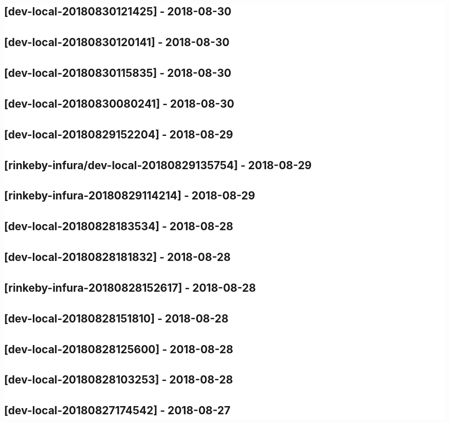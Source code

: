 <a name="dev-local-20180830121425"></a>
## [dev-local-20180830121425] - 2018-08-30

<a name="dev-local-20180830120141"></a>
## [dev-local-20180830120141] - 2018-08-30

<a name="dev-local-20180830115835"></a>
## [dev-local-20180830115835] - 2018-08-30

<a name="dev-local-20180830080241"></a>
## [dev-local-20180830080241] - 2018-08-30

<a name="dev-local-20180829152204"></a>
## [dev-local-20180829152204] - 2018-08-29

<a name="rinkeby-infura/dev-local-20180829135754"></a>
## [rinkeby-infura/dev-local-20180829135754] - 2018-08-29

<a name="rinkeby-infura-20180829114214"></a>
## [rinkeby-infura-20180829114214] - 2018-08-29

<a name="dev-local-20180828183534"></a>
## [dev-local-20180828183534] - 2018-08-28

<a name="dev-local-20180828181832"></a>
## [dev-local-20180828181832] - 2018-08-28

<a name="rinkeby-infura-20180828152617"></a>
## [rinkeby-infura-20180828152617] - 2018-08-28

<a name="dev-local-20180828151810"></a>
## [dev-local-20180828151810] - 2018-08-28

<a name="dev-local-20180828125600"></a>
## [dev-local-20180828125600] - 2018-08-28

<a name="dev-local-20180828103253"></a>
## [dev-local-20180828103253] - 2018-08-28

<a name="dev-local-20180827174542"></a>
## [dev-local-20180827174542] - 2018-08-27


[Unreleased]: https://github.com/2key/contracts/compare/v1.4.40-master...HEAD
[v1.4.40-master]: https://github.com/2key/contracts/compare/v1.4.39-master...v1.4.40-master
[v1.4.39-master]: https://github.com/2key/contracts/compare/v1.4.38-master...v1.4.39-master
[v1.4.38-master]: https://github.com/2key/contracts/compare/v1.4.37-master...v1.4.38-master
[v1.4.37-master]: https://github.com/2key/contracts/compare/v1.4.191-develop...v1.4.37-master
[v1.4.191-develop]: https://github.com/2key/contracts/compare/v1.2.79-staging...v1.4.191-develop
[v1.2.79-staging]: https://github.com/2key/contracts/compare/v1.2.78-staging...v1.2.79-staging
[v1.2.78-staging]: https://github.com/2key/contracts/compare/v1.4.190-develop...v1.2.78-staging
[v1.4.190-develop]: https://github.com/2key/contracts/compare/v1.4.189-develop...v1.4.190-develop
[v1.4.189-develop]: https://github.com/2key/contracts/compare/v1.4.36-master...v1.4.189-develop
[v1.4.36-master]: https://github.com/2key/contracts/compare/v1.2.77-staging...v1.4.36-master
[v1.2.77-staging]: https://github.com/2key/contracts/compare/v1.4.35-master...v1.2.77-staging
[v1.4.35-master]: https://github.com/2key/contracts/compare/v1.4.34-master...v1.4.35-master
[v1.4.34-master]: https://github.com/2key/contracts/compare/v1.4.188-develop...v1.4.34-master
[v1.4.188-develop]: https://github.com/2key/contracts/compare/v1.2.76-staging...v1.4.188-develop
[v1.2.76-staging]: https://github.com/2key/contracts/compare/v1.2.75-staging...v1.2.76-staging
[v1.2.75-staging]: https://github.com/2key/contracts/compare/v1.2.74-staging...v1.2.75-staging
[v1.2.74-staging]: https://github.com/2key/contracts/compare/v1.4.187-develop...v1.2.74-staging
[v1.4.187-develop]: https://github.com/2key/contracts/compare/v1.4.186-develop...v1.4.187-develop
[v1.4.186-develop]: https://github.com/2key/contracts/compare/v1.4.185-develop...v1.4.186-develop
[v1.4.185-develop]: https://github.com/2key/contracts/compare/v1.4.184-develop...v1.4.185-develop
[v1.4.184-develop]: https://github.com/2key/contracts/compare/v1.2.73-staging...v1.4.184-develop
[v1.2.73-staging]: https://github.com/2key/contracts/compare/v1.4.33-master...v1.2.73-staging
[v1.4.33-master]: https://github.com/2key/contracts/compare/v1.2.72-staging...v1.4.33-master
[v1.2.72-staging]: https://github.com/2key/contracts/compare/v1.4.32-master...v1.2.72-staging
[v1.4.32-master]: https://github.com/2key/contracts/compare/v1.4.31-master...v1.4.32-master
[v1.4.31-master]: https://github.com/2key/contracts/compare/v1.4.30-master...v1.4.31-master
[v1.4.30-master]: https://github.com/2key/contracts/compare/v1.2.71-staging...v1.4.30-master
[v1.2.71-staging]: https://github.com/2key/contracts/compare/v1.2.70-staging...v1.2.71-staging
[v1.2.70-staging]: https://github.com/2key/contracts/compare/v1.4.183-develop...v1.2.70-staging
[v1.4.183-develop]: https://github.com/2key/contracts/compare/v1.2.69-staging...v1.4.183-develop
[v1.2.69-staging]: https://github.com/2key/contracts/compare/v1.2.68-staging...v1.2.69-staging
[v1.2.68-staging]: https://github.com/2key/contracts/compare/v1.4.182-develop...v1.2.68-staging
[v1.4.182-develop]: https://github.com/2key/contracts/compare/v1.2.67-staging...v1.4.182-develop
[v1.2.67-staging]: https://github.com/2key/contracts/compare/v1.4.181-develop...v1.2.67-staging
[v1.4.181-develop]: https://github.com/2key/contracts/compare/v1.2.66-staging...v1.4.181-develop
[v1.2.66-staging]: https://github.com/2key/contracts/compare/v1.4.180-develop...v1.2.66-staging
[v1.4.180-develop]: https://github.com/2key/contracts/compare/v1.4.179-develop...v1.4.180-develop
[v1.4.179-develop]: https://github.com/2key/contracts/compare/v1.4.178-develop...v1.4.179-develop
[v1.4.178-develop]: https://github.com/2key/contracts/compare/v1.2.65-staging...v1.4.178-develop
[v1.2.65-staging]: https://github.com/2key/contracts/compare/v1.4.29-master...v1.2.65-staging
[v1.4.29-master]: https://github.com/2key/contracts/compare/v1.4.177-develop...v1.4.29-master
[v1.4.177-develop]: https://github.com/2key/contracts/compare/v1.4.176-develop...v1.4.177-develop
[v1.4.176-develop]: https://github.com/2key/contracts/compare/v1.4.175-develop...v1.4.176-develop
[v1.4.175-develop]: https://github.com/2key/contracts/compare/v1.4.174-develop...v1.4.175-develop
[v1.4.174-develop]: https://github.com/2key/contracts/compare/v1.4.28-master...v1.4.174-develop
[v1.4.28-master]: https://github.com/2key/contracts/compare/v1.4.173-develop...v1.4.28-master
[v1.4.173-develop]: https://github.com/2key/contracts/compare/v1.4.172-develop...v1.4.173-develop
[v1.4.172-develop]: https://github.com/2key/contracts/compare/v1.4.171-develop...v1.4.172-develop
[v1.4.171-develop]: https://github.com/2key/contracts/compare/v1.4.170-develop...v1.4.171-develop
[v1.4.170-develop]: https://github.com/2key/contracts/compare/v1.4.169-develop...v1.4.170-develop
[v1.4.169-develop]: https://github.com/2key/contracts/compare/v1.4.168-develop...v1.4.169-develop
[v1.4.168-develop]: https://github.com/2key/contracts/compare/v1.2.64-staging...v1.4.168-develop
[v1.2.64-staging]: https://github.com/2key/contracts/compare/v1.4.167-develop...v1.2.64-staging
[v1.4.167-develop]: https://github.com/2key/contracts/compare/v1.4.27-master...v1.4.167-develop
[v1.4.27-master]: https://github.com/2key/contracts/compare/v1.4.26-master...v1.4.27-master
[v1.4.26-master]: https://github.com/2key/contracts/compare/v1.4.166-develop...v1.4.26-master
[v1.4.166-develop]: https://github.com/2key/contracts/compare/v1.4.25-master...v1.4.166-develop
[v1.4.25-master]: https://github.com/2key/contracts/compare/v1.2.63-staging...v1.4.25-master
[v1.2.63-staging]: https://github.com/2key/contracts/compare/v1.2.62-staging...v1.2.63-staging
[v1.2.62-staging]: https://github.com/2key/contracts/compare/v1.4.165-develop...v1.2.62-staging
[v1.4.165-develop]: https://github.com/2key/contracts/compare/v1.4.24-master...v1.4.165-develop
[v1.4.24-master]: https://github.com/2key/contracts/compare/v1.4.23-master...v1.4.24-master
[v1.4.23-master]: https://github.com/2key/contracts/compare/v1.4.22-master...v1.4.23-master
[v1.4.22-master]: https://github.com/2key/contracts/compare/v1.4.21-master...v1.4.22-master
[v1.4.21-master]: https://github.com/2key/contracts/compare/v1.4.164-develop...v1.4.21-master
[v1.4.164-develop]: https://github.com/2key/contracts/compare/v1.4.163-develop...v1.4.164-develop
[v1.4.163-develop]: https://github.com/2key/contracts/compare/v1.2.61-staging...v1.4.163-develop
[v1.2.61-staging]: https://github.com/2key/contracts/compare/v1.4.162-develop...v1.2.61-staging
[v1.4.162-develop]: https://github.com/2key/contracts/compare/v1.4.161-develop...v1.4.162-develop
[v1.4.161-develop]: https://github.com/2key/contracts/compare/v1.2.60-staging...v1.4.161-develop
[v1.2.60-staging]: https://github.com/2key/contracts/compare/v1.4.160-develop...v1.2.60-staging
[v1.4.160-develop]: https://github.com/2key/contracts/compare/v1.2.59-staging...v1.4.160-develop
[v1.2.59-staging]: https://github.com/2key/contracts/compare/v1.4.159-develop...v1.2.59-staging
[v1.4.159-develop]: https://github.com/2key/contracts/compare/v1.2.58-staging...v1.4.159-develop
[v1.2.58-staging]: https://github.com/2key/contracts/compare/v1.2.57-staging...v1.2.58-staging
[v1.2.57-staging]: https://github.com/2key/contracts/compare/v1.2.56-staging...v1.2.57-staging
[v1.2.56-staging]: https://github.com/2key/contracts/compare/v1.4.158-develop...v1.2.56-staging
[v1.4.158-develop]: https://github.com/2key/contracts/compare/v1.4.157-develop...v1.4.158-develop
[v1.4.157-develop]: https://github.com/2key/contracts/compare/v1.4.156-develop...v1.4.157-develop
[v1.4.156-develop]: https://github.com/2key/contracts/compare/v1.4.155-develop...v1.4.156-develop
[v1.4.155-develop]: https://github.com/2key/contracts/compare/v1.4.154-develop...v1.4.155-develop
[v1.4.154-develop]: https://github.com/2key/contracts/compare/v1.4.153-develop...v1.4.154-develop
[v1.4.153-develop]: https://github.com/2key/contracts/compare/v1.4.152-develop...v1.4.153-develop
[v1.4.152-develop]: https://github.com/2key/contracts/compare/v1.4.151-develop...v1.4.152-develop
[v1.4.151-develop]: https://github.com/2key/contracts/compare/v1.4.150-develop...v1.4.151-develop
[v1.4.150-develop]: https://github.com/2key/contracts/compare/v1.4.149-develop...v1.4.150-develop
[v1.4.149-develop]: https://github.com/2key/contracts/compare/v1.4.148-develop...v1.4.149-develop
[v1.4.148-develop]: https://github.com/2key/contracts/compare/v1.4.147-develop...v1.4.148-develop
[v1.4.147-develop]: https://github.com/2key/contracts/compare/v1.4.146-develop...v1.4.147-develop
[v1.4.146-develop]: https://github.com/2key/contracts/compare/v1.4.145-develop...v1.4.146-develop
[v1.4.145-develop]: https://github.com/2key/contracts/compare/v1.4.144-develop...v1.4.145-develop
[v1.4.144-develop]: https://github.com/2key/contracts/compare/v1.4.143-develop...v1.4.144-develop
[v1.4.143-develop]: https://github.com/2key/contracts/compare/v1.4.20-master...v1.4.143-develop
[v1.4.20-master]: https://github.com/2key/contracts/compare/v1.4.142-develop...v1.4.20-master
[v1.4.142-develop]: https://github.com/2key/contracts/compare/v1.4.141-develop...v1.4.142-develop
[v1.4.141-develop]: https://github.com/2key/contracts/compare/v1.4.140-develop...v1.4.141-develop
[v1.4.140-develop]: https://github.com/2key/contracts/compare/v1.4.139-develop...v1.4.140-develop
[v1.4.139-develop]: https://github.com/2key/contracts/compare/v1.4.138-develop...v1.4.139-develop
[v1.4.138-develop]: https://github.com/2key/contracts/compare/v1.4.137-develop...v1.4.138-develop
[v1.4.137-develop]: https://github.com/2key/contracts/compare/v1.4.136-develop...v1.4.137-develop
[v1.4.136-develop]: https://github.com/2key/contracts/compare/v1.4.135-develop...v1.4.136-develop
[v1.4.135-develop]: https://github.com/2key/contracts/compare/v1.4.19-master...v1.4.135-develop
[v1.4.19-master]: https://github.com/2key/contracts/compare/v1.2.55-staging...v1.4.19-master
[v1.2.55-staging]: https://github.com/2key/contracts/compare/v1.4.18-master...v1.2.55-staging
[v1.4.18-master]: https://github.com/2key/contracts/compare/v1.2.54-staging...v1.4.18-master
[v1.2.54-staging]: https://github.com/2key/contracts/compare/v1.2.53-staging...v1.2.54-staging
[v1.2.53-staging]: https://github.com/2key/contracts/compare/v1.2.52-staging...v1.2.53-staging
[v1.2.52-staging]: https://github.com/2key/contracts/compare/v1.4.134-develop...v1.2.52-staging
[v1.4.134-develop]: https://github.com/2key/contracts/compare/v1.2.51-staging...v1.4.134-develop
[v1.2.51-staging]: https://github.com/2key/contracts/compare/v1.4.17-master...v1.2.51-staging
[v1.4.17-master]: https://github.com/2key/contracts/compare/v1.4.16-master...v1.4.17-master
[v1.4.16-master]: https://github.com/2key/contracts/compare/v1.4.15-master...v1.4.16-master
[v1.4.15-master]: https://github.com/2key/contracts/compare/v1.4.133-develop...v1.4.15-master
[v1.4.133-develop]: https://github.com/2key/contracts/compare/v1.2.50-staging...v1.4.133-develop
[v1.2.50-staging]: https://github.com/2key/contracts/compare/v1.4.132-develop...v1.2.50-staging
[v1.4.132-develop]: https://github.com/2key/contracts/compare/v1.4.131-develop...v1.4.132-develop
[v1.4.131-develop]: https://github.com/2key/contracts/compare/v1.4.130-develop...v1.4.131-develop
[v1.4.130-develop]: https://github.com/2key/contracts/compare/v1.4.14-master...v1.4.130-develop
[v1.4.14-master]: https://github.com/2key/contracts/compare/v1.2.49-staging...v1.4.14-master
[v1.2.49-staging]: https://github.com/2key/contracts/compare/v1.2.48-staging...v1.2.49-staging
[v1.2.48-staging]: https://github.com/2key/contracts/compare/v1.4.13-master...v1.2.48-staging
[v1.4.13-master]: https://github.com/2key/contracts/compare/v1.4.129-develop...v1.4.13-master
[v1.4.129-develop]: https://github.com/2key/contracts/compare/v1.4.128-develop...v1.4.129-develop
[v1.4.128-develop]: https://github.com/2key/contracts/compare/v1.4.12-master...v1.4.128-develop
[v1.4.12-master]: https://github.com/2key/contracts/compare/v1.4.127-develop...v1.4.12-master
[v1.4.127-develop]: https://github.com/2key/contracts/compare/v1.4.126-develop...v1.4.127-develop